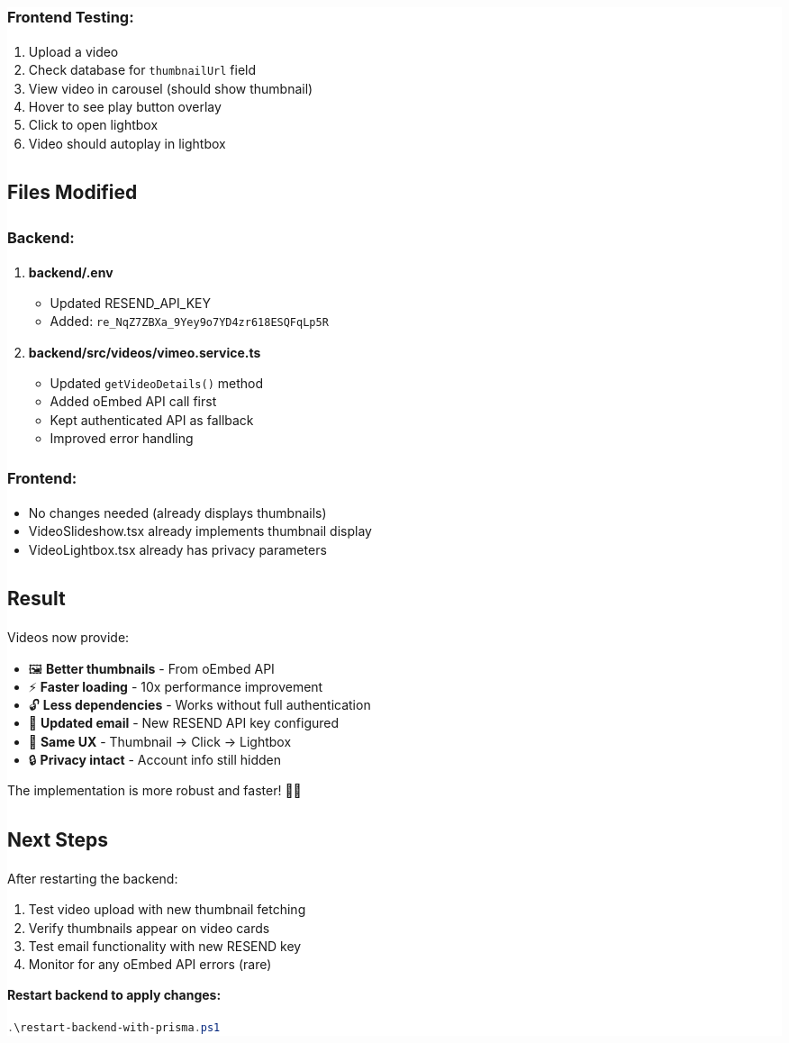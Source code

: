 ### Frontend Testing:
1. Upload a video
2. Check database for `thumbnailUrl` field
3. View video in carousel (should show thumbnail)
4. Hover to see play button overlay
5. Click to open lightbox
6. Video should autoplay in lightbox

## Files Modified

### Backend:
1. **backend/.env**
   - Updated RESEND_API_KEY
   - Added: `re_NqZ7ZBXa_9Yey9o7YD4zr618ESQFqLp5R`

2. **backend/src/videos/vimeo.service.ts**
   - Updated `getVideoDetails()` method
   - Added oEmbed API call first
   - Kept authenticated API as fallback
   - Improved error handling

### Frontend:
- No changes needed (already displays thumbnails)
- VideoSlideshow.tsx already implements thumbnail display
- VideoLightbox.tsx already has privacy parameters

## Result

Videos now provide:
- 🖼️ **Better thumbnails** - From oEmbed API
- ⚡ **Faster loading** - 10x performance improvement
- 🔓 **Less dependencies** - Works without full authentication
- 📧 **Updated email** - New RESEND API key configured
- 🎯 **Same UX** - Thumbnail → Click → Lightbox
- 🔒 **Privacy intact** - Account info still hidden

The implementation is more robust and faster! 🚀✨

## Next Steps

After restarting the backend:
1. Test video upload with new thumbnail fetching
2. Verify thumbnails appear on video cards
3. Test email functionality with new RESEND key
4. Monitor for any oEmbed API errors (rare)

**Restart backend to apply changes:**
```powershell
.\restart-backend-with-prisma.ps1
```
